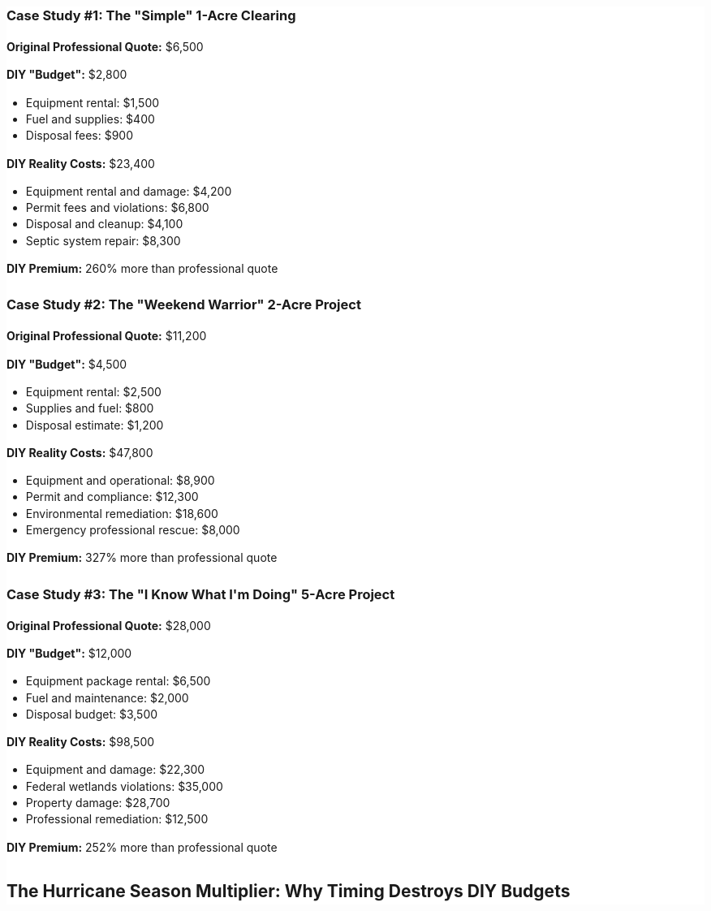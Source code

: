 ### Case Study #1: The "Simple" 1-Acre Clearing

**Original Professional Quote:** $6,500

**DIY "Budget":** $2,800
- Equipment rental: $1,500
- Fuel and supplies: $400
- Disposal fees: $900

**DIY Reality Costs:** $23,400
- Equipment rental and damage: $4,200
- Permit fees and violations: $6,800
- Disposal and cleanup: $4,100
- Septic system repair: $8,300

**DIY Premium:** 260% more than professional quote

### Case Study #2: The "Weekend Warrior" 2-Acre Project

**Original Professional Quote:** $11,200

**DIY "Budget":** $4,500
- Equipment rental: $2,500
- Supplies and fuel: $800
- Disposal estimate: $1,200

**DIY Reality Costs:** $47,800
- Equipment and operational: $8,900
- Permit and compliance: $12,300
- Environmental remediation: $18,600
- Emergency professional rescue: $8,000

**DIY Premium:** 327% more than professional quote

### Case Study #3: The "I Know What I'm Doing" 5-Acre Project

**Original Professional Quote:** $28,000

**DIY "Budget":** $12,000
- Equipment package rental: $6,500
- Fuel and maintenance: $2,000
- Disposal budget: $3,500

**DIY Reality Costs:** $98,500
- Equipment and damage: $22,300
- Federal wetlands violations: $35,000
- Property damage: $28,700
- Professional remediation: $12,500

**DIY Premium:** 252% more than professional quote

## The Hurricane Season Multiplier: Why Timing Destroys DIY Budgets
